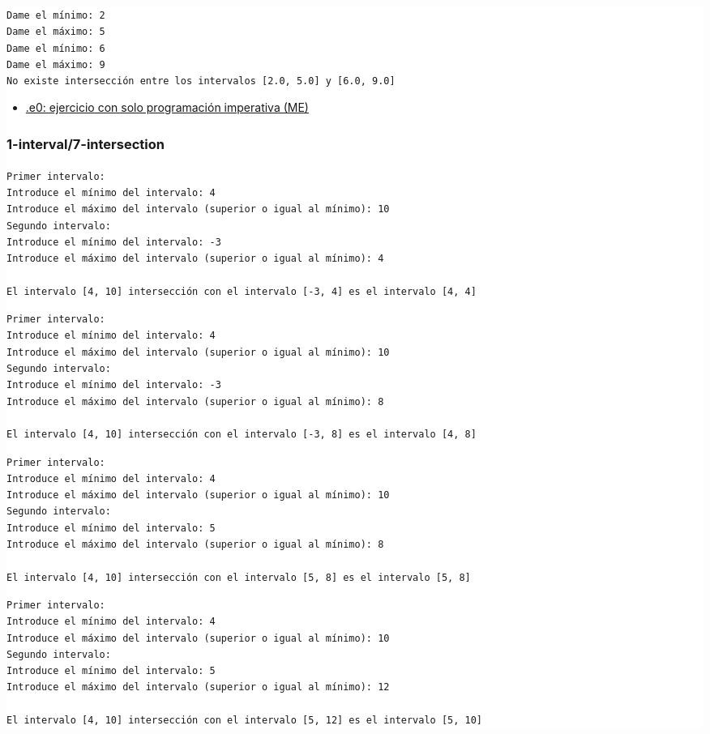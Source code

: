 ~~~
Dame el mínimo: 2
Dame el máximo: 5
Dame el mínimo: 6
Dame el máximo: 9
No existe intersección entre los intervalos [2.0, 5.0] y [6.0, 9.0]
~~~

- [.e0: ejercicio con solo programación imperativa (ME)](../5-units/1-interval/simple_algorithm/v6.e0/app.js)

### 1-interval/7-intersection
~~~
Primer intervalo:
Introduce el mínimo del intervalo: 4
Introduce el máximo del intervalo (superior o igual al mínimo): 10
Segundo intervalo:
Introduce el mínimo del intervalo: -3
Introduce el máximo del intervalo (superior o igual al mínimo): 4

El intervalo [4, 10] intersección con el intervalo [-3, 4] es el intervalo [4, 4]
~~~

~~~
Primer intervalo:
Introduce el mínimo del intervalo: 4
Introduce el máximo del intervalo (superior o igual al mínimo): 10
Segundo intervalo:
Introduce el mínimo del intervalo: -3
Introduce el máximo del intervalo (superior o igual al mínimo): 8

El intervalo [4, 10] intersección con el intervalo [-3, 8] es el intervalo [4, 8]
~~~

~~~
Primer intervalo:
Introduce el mínimo del intervalo: 4
Introduce el máximo del intervalo (superior o igual al mínimo): 10
Segundo intervalo:
Introduce el mínimo del intervalo: 5
Introduce el máximo del intervalo (superior o igual al mínimo): 8

El intervalo [4, 10] intersección con el intervalo [5, 8] es el intervalo [5, 8]
~~~

~~~
Primer intervalo:
Introduce el mínimo del intervalo: 4
Introduce el máximo del intervalo (superior o igual al mínimo): 10
Segundo intervalo:
Introduce el mínimo del intervalo: 5
Introduce el máximo del intervalo (superior o igual al mínimo): 12

El intervalo [4, 10] intersección con el intervalo [5, 12] es el intervalo [5, 10]
~~~
